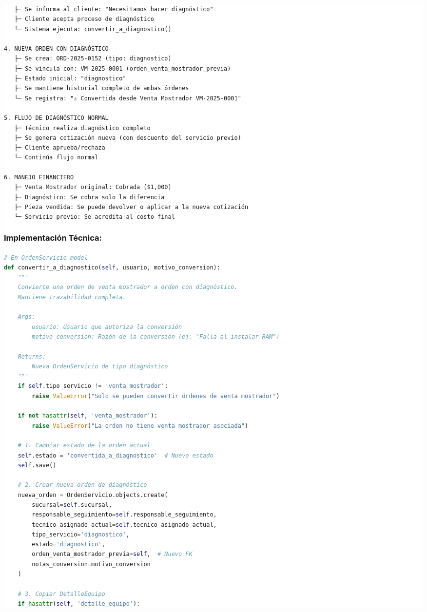 ```
   ├─ Se informa al cliente: "Necesitamos hacer diagnóstico"
   ├─ Cliente acepta proceso de diagnóstico
   └─ Sistema ejecuta: convertir_a_diagnostico()

4. NUEVA ORDEN CON DIAGNÓSTICO
   ├─ Se crea: ORD-2025-0152 (tipo: diagnostico)
   ├─ Se vincula con: VM-2025-0001 (orden_venta_mostrador_previa)
   ├─ Estado inicial: "diagnostico"
   ├─ Se mantiene historial completo de ambas órdenes
   └─ Se registra: "⚠️ Convertida desde Venta Mostrador VM-2025-0001"

5. FLUJO DE DIAGNÓSTICO NORMAL
   ├─ Técnico realiza diagnóstico completo
   ├─ Se genera cotización nueva (con descuento del servicio previo)
   ├─ Cliente aprueba/rechaza
   └─ Continúa flujo normal

6. MANEJO FINANCIERO
   ├─ Venta Mostrador original: Cobrada ($1,000)
   ├─ Diagnóstico: Se cobra solo la diferencia
   ├─ Pieza vendida: Se puede devolver o aplicar a la nueva cotización
   └─ Servicio previo: Se acredita al costo final
```

### Implementación Técnica:

```python
# En OrdenServicio model
def convertir_a_diagnostico(self, usuario, motivo_conversion):
    """
    Convierte una orden de venta mostrador a orden con diagnóstico.
    Mantiene trazabilidad completa.
    
    Args:
        usuario: Usuario que autoriza la conversión
        motivo_conversion: Razón de la conversión (ej: "Falla al instalar RAM")
    
    Returns:
        Nueva OrdenServicio de tipo diagnóstico
    """
    if self.tipo_servicio != 'venta_mostrador':
        raise ValueError("Solo se pueden convertir órdenes de venta mostrador")
    
    if not hasattr(self, 'venta_mostrador'):
        raise ValueError("La orden no tiene venta mostrador asociada")
    
    # 1. Cambiar estado de la orden actual
    self.estado = 'convertida_a_diagnostico'  # Nuevo estado
    self.save()
    
    # 2. Crear nueva orden de diagnóstico
    nueva_orden = OrdenServicio.objects.create(
        sucursal=self.sucursal,
        responsable_seguimiento=self.responsable_seguimiento,
        tecnico_asignado_actual=self.tecnico_asignado_actual,
        tipo_servicio='diagnostico',
        estado='diagnostico',
        orden_venta_mostrador_previa=self,  # Nuevo FK
        notas_conversion=motivo_conversion
    )
    
    # 3. Copiar DetalleEquipo
    if hasattr(self, 'detalle_equipo'):
```